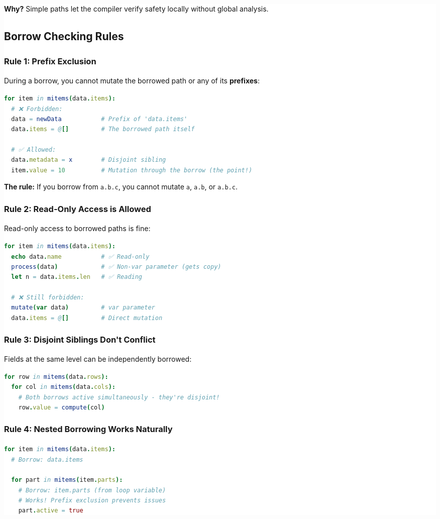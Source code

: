 **Why?** Simple paths let the compiler verify safety locally without global analysis.

## Borrow Checking Rules

### Rule 1: Prefix Exclusion

During a borrow, you cannot mutate the borrowed path or any of its **prefixes**:

```nim
for item in mitems(data.items):
  # ❌ Forbidden:
  data = newData           # Prefix of 'data.items'
  data.items = @[]         # The borrowed path itself

  # ✅ Allowed:
  data.metadata = x        # Disjoint sibling
  item.value = 10          # Mutation through the borrow (the point!)
```

**The rule:** If you borrow from `a.b.c`, you cannot mutate `a`, `a.b`, or `a.b.c`.

### Rule 2: Read-Only Access is Allowed

Read-only access to borrowed paths is fine:

```nim
for item in mitems(data.items):
  echo data.name           # ✅ Read-only
  process(data)            # ✅ Non-var parameter (gets copy)
  let n = data.items.len   # ✅ Reading

  # ❌ Still forbidden:
  mutate(var data)         # var parameter
  data.items = @[]         # Direct mutation
```

### Rule 3: Disjoint Siblings Don't Conflict

Fields at the same level can be independently borrowed:

```nim
for row in mitems(data.rows):
  for col in mitems(data.cols):
    # Both borrows active simultaneously - they're disjoint!
    row.value = compute(col)
```

### Rule 4: Nested Borrowing Works Naturally

```nim
for item in mitems(data.items):
  # Borrow: data.items

  for part in mitems(item.parts):
    # Borrow: item.parts (from loop variable)
    # Works! Prefix exclusion prevents issues
    part.active = true
```
